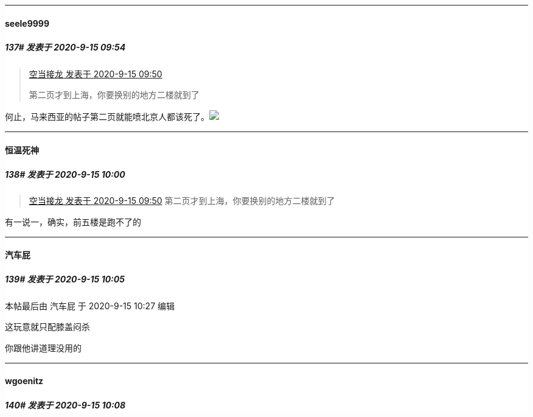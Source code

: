 





*****

####  seele9999  
##### 137#       发表于 2020-9-15 09:54



<blockquote><a href="httphttps://bbs.saraba1st.com/2b/forum.php?mod=redirect&amp;goto=findpost&amp;pid=48739651&amp;ptid=1959911" target="_blank">空当接龙 发表于 2020-9-15 09:50</a>

第二页才到上海，你要换别的地方二楼就到了</blockquote>
何止，马来西亚的帖子第二页就能喷北京人都该死了。<img src="https://static.saraba1st.com/image/smiley/face2017/048.png" referrerpolicy="no-referrer">







*****

####  恒温死神  
##### 138#       发表于 2020-9-15 10:00



<blockquote><a href="httphttps://bbs.saraba1st.com/2b/forum.php?mod=redirect&amp;goto=findpost&amp;pid=48739651&amp;ptid=1959911" target="_blank">空当接龙 发表于 2020-9-15 09:50</a>
第二页才到上海，你要换别的地方二楼就到了</blockquote>
有一说一，确实，前五楼是跑不了的







*****

####  汽车屁  
##### 139#       发表于 2020-9-15 10:05



 本帖最后由 汽车屁 于 2020-9-15 10:27 编辑 

这玩意就只配膝盖闷杀


你跟他讲道理没用的







*****

####  wgoenitz  
##### 140#       发表于 2020-9-15 10:08
